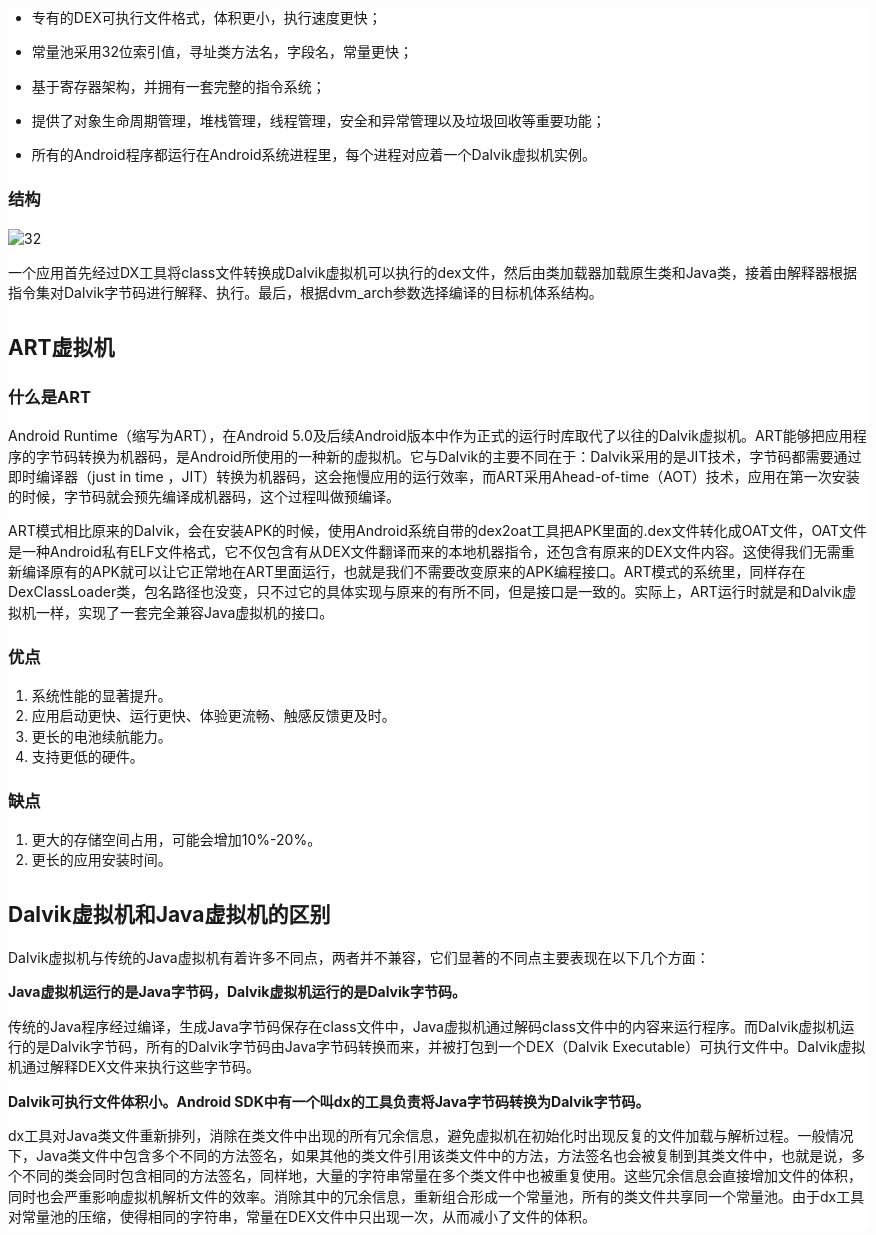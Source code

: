 - 专有的DEX可执行文件格式，体积更小，执行速度更快；

- 常量池采用32位索引值，寻址类方法名，字段名，常量更快；

- 基于寄存器架构，并拥有一套完整的指令系统；

- 提供了对象生命周期管理，堆栈管理，线程管理，安全和异常管理以及垃圾回收等重要功能；

- 所有的Android程序都运行在Android系统进程里，每个进程对应着一个Dalvik虚拟机实例。

### 结构

![32](/Users/mezzsy/知识点/img/32.png)

一个应用首先经过DX工具将class文件转换成Dalvik虚拟机可以执行的dex文件，然后由类加载器加载原生类和Java类，接着由解释器根据指令集对Dalvik字节码进行解释、执行。最后，根据dvm_arch参数选择编译的目标机体系结构。

## ART虚拟机

### 什么是ART

Android Runtime（缩写为ART），在Android 5.0及后续Android版本中作为正式的运行时库取代了以往的Dalvik虚拟机。ART能够把应用程序的字节码转换为机器码，是Android所使用的一种新的虚拟机。它与Dalvik的主要不同在于：Dalvik采用的是JIT技术，字节码都需要通过即时编译器（just in time ，JIT）转换为机器码，这会拖慢应用的运行效率，而ART采用Ahead-of-time（AOT）技术，应用在第一次安装的时候，字节码就会预先编译成机器码，这个过程叫做预编译。

ART模式相比原来的Dalvik，会在安装APK的时候，使用Android系统自带的dex2oat工具把APK里面的.dex文件转化成OAT文件，OAT文件是一种Android私有ELF文件格式，它不仅包含有从DEX文件翻译而来的本地机器指令，还包含有原来的DEX文件内容。这使得我们无需重新编译原有的APK就可以让它正常地在ART里面运行，也就是我们不需要改变原来的APK编程接口。ART模式的系统里，同样存在DexClassLoader类，包名路径也没变，只不过它的具体实现与原来的有所不同，但是接口是一致的。实际上，ART运行时就是和Dalvik虚拟机一样，实现了一套完全兼容Java虚拟机的接口。

### 优点

1. 系统性能的显著提升。
2. 应用启动更快、运行更快、体验更流畅、触感反馈更及时。
3. 更长的电池续航能力。
4. 支持更低的硬件。

### 缺点

1. 更大的存储空间占用，可能会增加10%-20%。
2. 更长的应用安装时间。

## Dalvik虚拟机和Java虚拟机的区别

Dalvik虚拟机与传统的Java虚拟机有着许多不同点，两者并不兼容，它们显著的不同点主要表现在以下几个方面：

**Java虚拟机运行的是Java字节码，Dalvik虚拟机运行的是Dalvik字节码。**

传统的Java程序经过编译，生成Java字节码保存在class文件中，Java虚拟机通过解码class文件中的内容来运行程序。而Dalvik虚拟机运行的是Dalvik字节码，所有的Dalvik字节码由Java字节码转换而来，并被打包到一个DEX（Dalvik Executable）可执行文件中。Dalvik虚拟机通过解释DEX文件来执行这些字节码。

**Dalvik可执行文件体积小。Android SDK中有一个叫dx的工具负责将Java字节码转换为Dalvik字节码。**

dx工具对Java类文件重新排列，消除在类文件中出现的所有冗余信息，避免虚拟机在初始化时出现反复的文件加载与解析过程。一般情况下，Java类文件中包含多个不同的方法签名，如果其他的类文件引用该类文件中的方法，方法签名也会被复制到其类文件中，也就是说，多个不同的类会同时包含相同的方法签名，同样地，大量的字符串常量在多个类文件中也被重复使用。这些冗余信息会直接增加文件的体积，同时也会严重影响虚拟机解析文件的效率。消除其中的冗余信息，重新组合形成一个常量池，所有的类文件共享同一个常量池。由于dx工具对常量池的压缩，使得相同的字符串，常量在DEX文件中只出现一次，从而减小了文件的体积。
